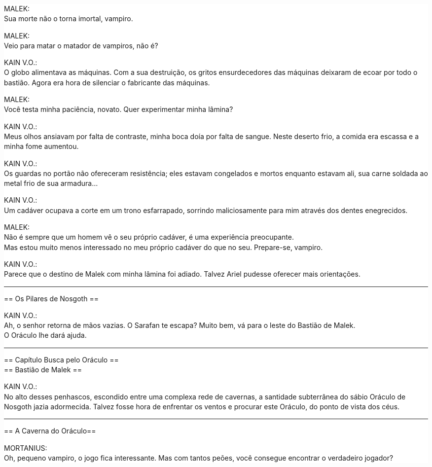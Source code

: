 MALEK:  
  Sua morte não o torna imortal, vampiro.  
  
MALEK:  
  Veio para matar o matador de vampiros, não é?  
  
KAIN V.O.:  
  O globo alimentava as máquinas. Com a sua destruição, os gritos ensurdecedores das máquinas deixaram de ecoar por todo o bastião. Agora era hora de silenciar o fabricante das máquinas.  
  
MALEK:  
  Você testa minha paciência, novato. Quer experimentar minha lâmina?  
  
KAIN V.O.:  
  Meus olhos ansiavam por falta de contraste, minha boca doía por falta de sangue. Neste deserto frio, a comida era escassa e a minha fome aumentou.  
  
KAIN V.O.:  
  Os guardas no portão não ofereceram resistência; eles estavam congelados e mortos enquanto estavam ali, sua carne soldada ao metal frio de sua armadura...  
  
KAIN V.O.:  
  Um cadáver ocupava a corte em um trono esfarrapado, sorrindo maliciosamente para mim através dos dentes enegrecidos.  
  
MALEK:  
  Não é sempre que um homem vê o seu próprio cadáver, é uma experiência preocupante.  
  Mas estou muito menos interessado no meu próprio cadáver do que no seu. Prepare-se, vampiro.  
  
KAIN V.O.:  
  Parece que o destino de Malek com minha lâmina foi adiado. Talvez Ariel pudesse oferecer mais orientações.  
  
----  

== Os Pilares de Nosgoth ==  
  
KAIN V.O.:  
  Ah, o senhor retorna de mãos vazias. O Sarafan te escapa? Muito bem, vá para o leste do Bastião de Malek.  
  O Oráculo lhe dará ajuda.  
  
----  

== Capítulo Busca pelo Oráculo ==  
== Bastião de Malek ==  
  
KAIN V.O.:  
  No alto desses penhascos, escondido entre uma complexa rede de cavernas, a santidade subterrânea do sábio Oráculo de Nosgoth jazia adormecida. Talvez fosse hora de enfrentar os ventos e procurar este Oráculo, do ponto de vista dos céus.  
  
----  

== A Caverna do Oráculo==   
  
MORTANIUS:  
  Oh, pequeno vampiro, o jogo fica interessante. Mas com tantos peões, você consegue encontrar o verdadeiro jogador?  
  